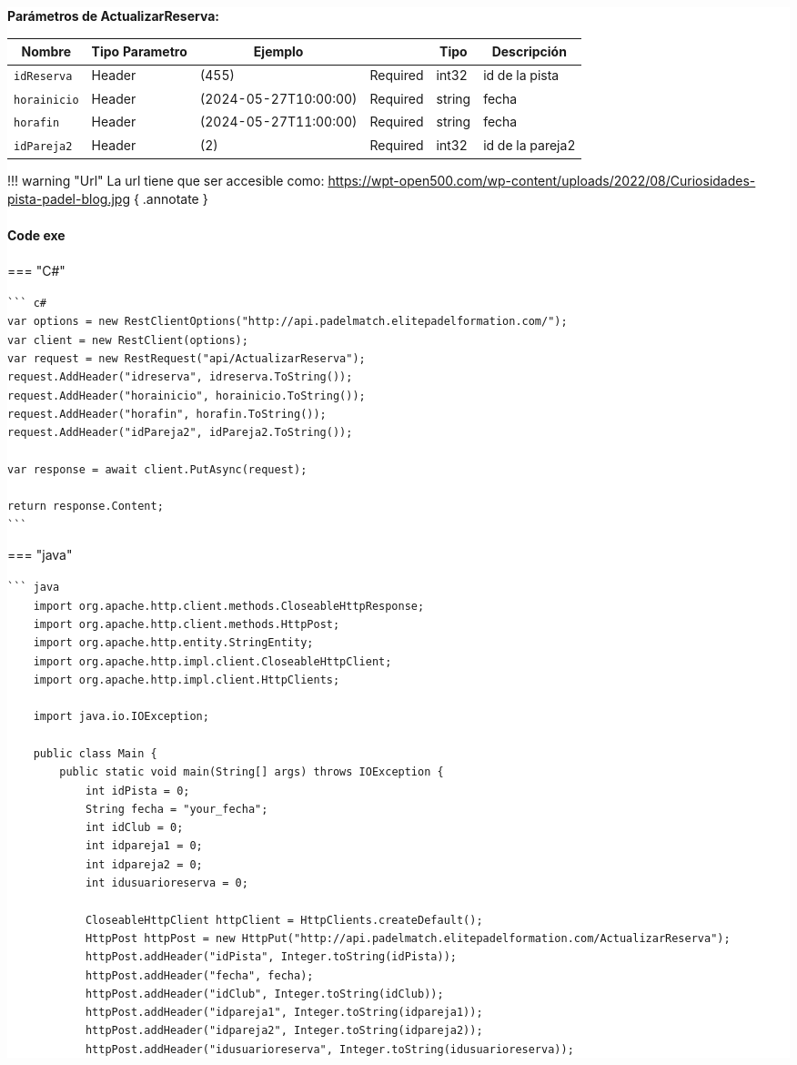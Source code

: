 **Parámetros de ActualizarReserva:**

| Nombre | Tipo Parametro |  Ejemplo  |       | Tipo   | Descripción             |
| ----------|--|---|------ | ------ | ------------------------------------------ |
| `idReserva`  | Header | (455) | Required                            | int32 |  id de la pista|
| `horainicio`  | Header | (2024-05-27T10:00:00) | Required                            | string |  fecha |
| `horafin`  | Header | (2024-05-27T11:00:00) | Required                            | string |  fecha |
| `idPareja2`  | Header | (2) | Required                            | int32 |  id de la pareja2 |

!!! warning "Url"
    La url tiene que ser accesible como: https://wpt-open500.com/wp-content/uploads/2022/08/Curiosidades-pista-padel-blog.jpg
    { .annotate }

#### Code exe
=== "C#"

    ``` c#
    var options = new RestClientOptions("http://api.padelmatch.elitepadelformation.com/");
    var client = new RestClient(options);
    var request = new RestRequest("api/ActualizarReserva");
    request.AddHeader("idreserva", idreserva.ToString());
    request.AddHeader("horainicio", horainicio.ToString());
    request.AddHeader("horafin", horafin.ToString());
    request.AddHeader("idPareja2", idPareja2.ToString());

    var response = await client.PutAsync(request);

    return response.Content;
    ```

=== "java"

    ``` java
        import org.apache.http.client.methods.CloseableHttpResponse;
        import org.apache.http.client.methods.HttpPost;
        import org.apache.http.entity.StringEntity;
        import org.apache.http.impl.client.CloseableHttpClient;
        import org.apache.http.impl.client.HttpClients;

        import java.io.IOException;

        public class Main {
            public static void main(String[] args) throws IOException {
                int idPista = 0;
                String fecha = "your_fecha";
                int idClub = 0;
                int idpareja1 = 0;
                int idpareja2 = 0;
                int idusuarioreserva = 0;

                CloseableHttpClient httpClient = HttpClients.createDefault();
                HttpPost httpPost = new HttpPut("http://api.padelmatch.elitepadelformation.com/ActualizarReserva");
                httpPost.addHeader("idPista", Integer.toString(idPista));
                httpPost.addHeader("fecha", fecha);
                httpPost.addHeader("idClub", Integer.toString(idClub));
                httpPost.addHeader("idpareja1", Integer.toString(idpareja1));
                httpPost.addHeader("idpareja2", Integer.toString(idpareja2));
                httpPost.addHeader("idusuarioreserva", Integer.toString(idusuarioreserva));
